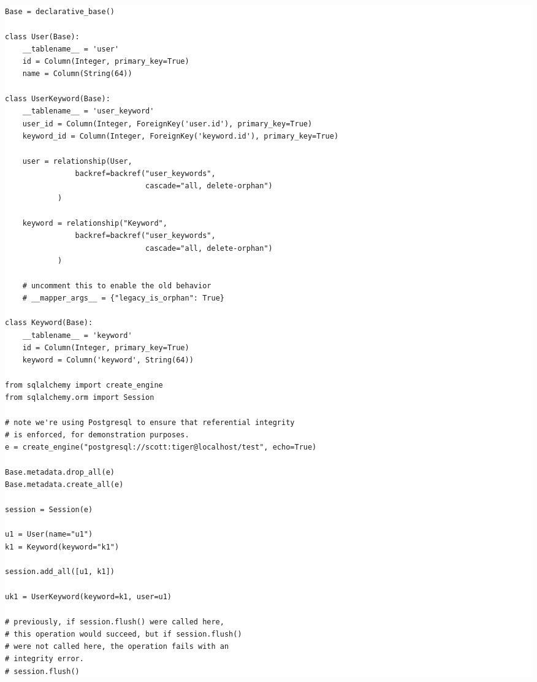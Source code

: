     Base = declarative_base()

    class User(Base):
        __tablename__ = 'user'
        id = Column(Integer, primary_key=True)
        name = Column(String(64))

    class UserKeyword(Base):
        __tablename__ = 'user_keyword'
        user_id = Column(Integer, ForeignKey('user.id'), primary_key=True)
        keyword_id = Column(Integer, ForeignKey('keyword.id'), primary_key=True)

        user = relationship(User,
                    backref=backref("user_keywords",
                                    cascade="all, delete-orphan")
                )

        keyword = relationship("Keyword",
                    backref=backref("user_keywords",
                                    cascade="all, delete-orphan")
                )

        # uncomment this to enable the old behavior
        # __mapper_args__ = {"legacy_is_orphan": True}

    class Keyword(Base):
        __tablename__ = 'keyword'
        id = Column(Integer, primary_key=True)
        keyword = Column('keyword', String(64))

    from sqlalchemy import create_engine
    from sqlalchemy.orm import Session

    # note we're using Postgresql to ensure that referential integrity
    # is enforced, for demonstration purposes.
    e = create_engine("postgresql://scott:tiger@localhost/test", echo=True)

    Base.metadata.drop_all(e)
    Base.metadata.create_all(e)

    session = Session(e)

    u1 = User(name="u1")
    k1 = Keyword(keyword="k1")

    session.add_all([u1, k1])

    uk1 = UserKeyword(keyword=k1, user=u1)

    # previously, if session.flush() were called here,
    # this operation would succeed, but if session.flush()
    # were not called here, the operation fails with an
    # integrity error.
    # session.flush()